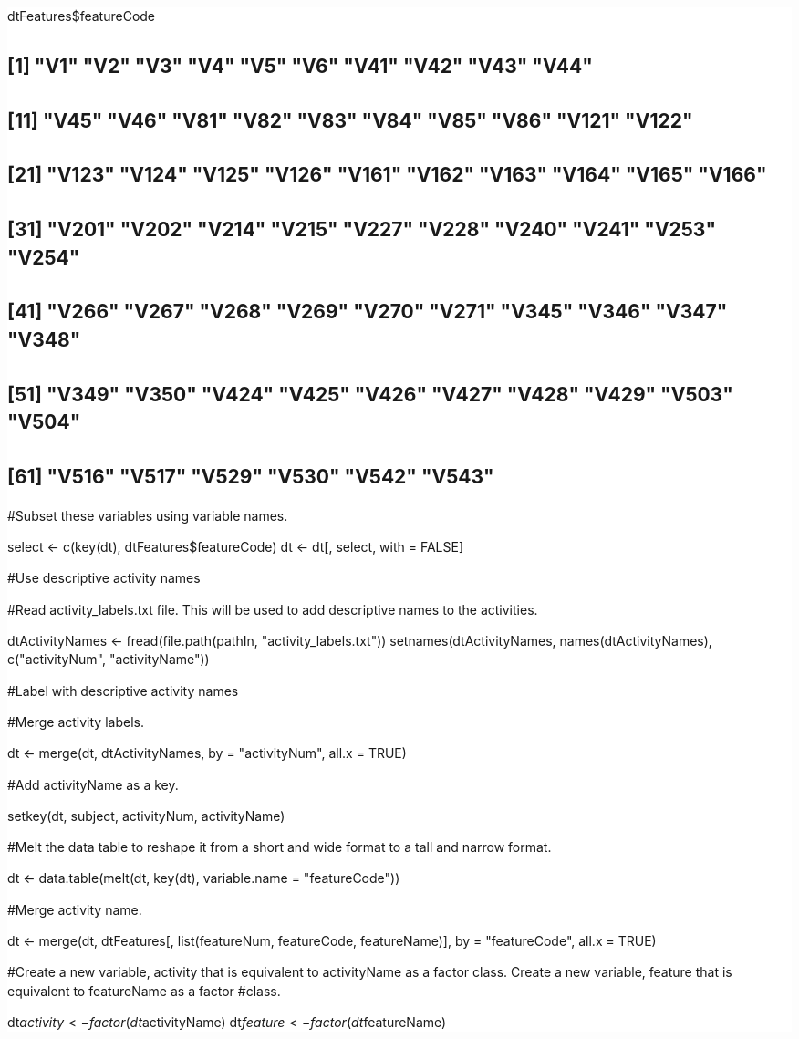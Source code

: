 dtFeatures$featureCode

##  [1] "V1"   "V2"   "V3"   "V4"   "V5"   "V6"   "V41"  "V42"  "V43"  "V44" 
## [11] "V45"  "V46"  "V81"  "V82"  "V83"  "V84"  "V85"  "V86"  "V121" "V122"
## [21] "V123" "V124" "V125" "V126" "V161" "V162" "V163" "V164" "V165" "V166"
## [31] "V201" "V202" "V214" "V215" "V227" "V228" "V240" "V241" "V253" "V254"
## [41] "V266" "V267" "V268" "V269" "V270" "V271" "V345" "V346" "V347" "V348"
## [51] "V349" "V350" "V424" "V425" "V426" "V427" "V428" "V429" "V503" "V504"
## [61] "V516" "V517" "V529" "V530" "V542" "V543"

#Subset these variables using variable names.

select <- c(key(dt), dtFeatures$featureCode)
dt <- dt[, select, with = FALSE]

#Use descriptive activity names

#Read activity_labels.txt file. This will be used to add descriptive names to the activities.

dtActivityNames <- fread(file.path(pathIn, "activity_labels.txt"))
setnames(dtActivityNames, names(dtActivityNames), c("activityNum", "activityName"))

#Label with descriptive activity names

#Merge activity labels.

dt <- merge(dt, dtActivityNames, by = "activityNum", all.x = TRUE)

#Add activityName as a key.

setkey(dt, subject, activityNum, activityName)

#Melt the data table to reshape it from a short and wide format to a tall and narrow format.

dt <- data.table(melt(dt, key(dt), variable.name = "featureCode"))

#Merge activity name.

dt <- merge(dt, dtFeatures[, list(featureNum, featureCode, featureName)], by = "featureCode", 
    all.x = TRUE)

#Create a new variable, activity that is equivalent to activityName as a factor class. Create a new variable, feature that is equivalent to featureName as a factor #class.

dt$activity <- factor(dt$activityName)
dt$feature <- factor(dt$featureName)
